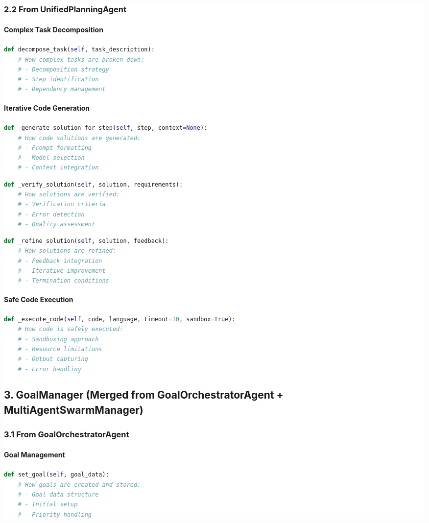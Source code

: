 ### 2.2 From UnifiedPlanningAgent

#### Complex Task Decomposition
```python
def decompose_task(self, task_description):
    # How complex tasks are broken down:
    # - Decomposition strategy
    # - Step identification
    # - Dependency management
```

#### Iterative Code Generation
```python
def _generate_solution_for_step(self, step, context=None):
    # How code solutions are generated:
    # - Prompt formatting
    # - Model selection
    # - Context integration
```

```python
def _verify_solution(self, solution, requirements):
    # How solutions are verified:
    # - Verification criteria
    # - Error detection
    # - Quality assessment
```

```python
def _refine_solution(self, solution, feedback):
    # How solutions are refined:
    # - Feedback integration
    # - Iterative improvement
    # - Termination conditions
```

#### Safe Code Execution
```python
def _execute_code(self, code, language, timeout=10, sandbox=True):
    # How code is safely executed:
    # - Sandboxing approach
    # - Resource limitations
    # - Output capturing
    # - Error handling
```

## 3. GoalManager (Merged from GoalOrchestratorAgent + MultiAgentSwarmManager)

### 3.1 From GoalOrchestratorAgent

#### Goal Management
```python
def set_goal(self, goal_data):
    # How goals are created and stored:
    # - Goal data structure
    # - Initial setup
    # - Priority handling
```
